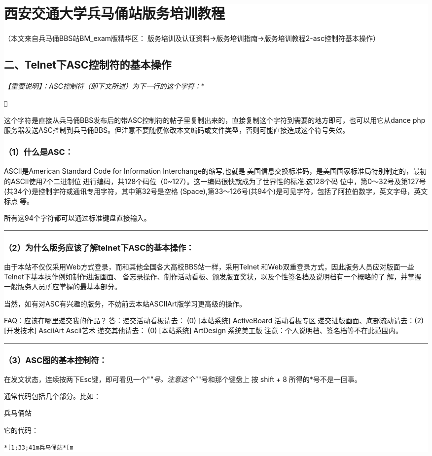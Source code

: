 # 西安交通大学兵马俑站版务培训教程

（本文来自兵马俑BBS站BM_exam版精华区：	版务培训及认证资料->版务培训指南->版务培训教程2-asc控制符基本操作）

## 二、Telnet下ASC控制符的基本操作

**【重要说明】：ASC控制符（即下文所述*）为下一行的这个字符：**
```

```
这个字符是直接从兵马俑BBS发布后的带ASC控制符的帖子里复制出来的，直接复制这个字符到需要的地方即可，也可以用它从dance php服务器发送ASC控制到兵马俑BBS。但注意不要随便修改本文编码或文件类型，否则可能直接造成这个符号失效。

### （1）什么是ASC： 

ASCII是American Standard Code for Information Interchange的缩写,也就是 
美国信息交换标准码，是美国国家标准局特别制定的，最初的ASCII使用7个二进制位 
进行编码，共128个码位（0~127）。这一编码很快就成为了世界性的标准.这128个码 
位中，第0～32号及第127号(共34个)是控制字符或通讯专用字符，其中第32号是空格 
(Space),第33～126号(共94个)是可见字符，包括了阿拉伯数字，英文字母，英文标点 
等。 

所有这94个字符都可以通过标准键盘直接输入。 

----

### （2）为什么版务应该了解telnet下ASC的基本操作： 

由于本站不仅仅采用Web方式登录，而和其他全国各大高校BBS站一样，采用Telnet 
和Web双重登录方式，因此版务人员应对版面一些Telnet下基本操作例如制作进版画面、 
备忘录操作、制作活动看板、颁发版面奖状，以及个性签名档及说明档有一个概略的了 
解，并掌握一般版务人员所应掌握的最基本部分。 

当然，如有对ASC有兴趣的版务，不妨前去本站ASCIIArt版学习更高级的操作。 

FAQ：应该在哪里递交我的作品？ 
答：递交活动看板请去：          (0) [本站系统] ActiveBoard 活动看板专区 
 递交进版画面、底部流动请去：(2) [开发技术] AsciiArt    Ascii艺术 
 递交其他请去：              (0) [本站系统] ArtDesign   系统美工版 
 注意：个人说明档、签名档等不在此范围内。 

----

### （3）ASC图的基本控制符： 

在发文状态，连续按两下Esc键，即可看见一个"*"号。注意这个"*"号和那个键盘上 
按 shift + 8 所得的*号不是一回事。 

通常代码包括几个部分。比如： 

兵马俑站 

它的代码： 
```
*[1;33;41m兵马俑站*[m 
```
